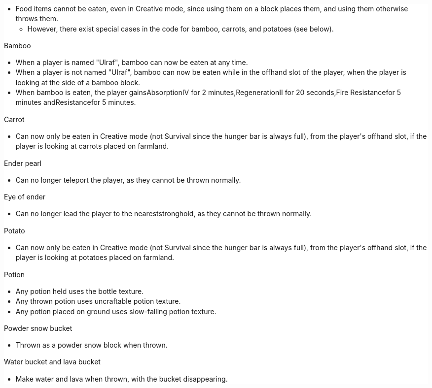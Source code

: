 - Food items cannot be eaten, even in Creative mode, since using them on a block places them, and using them otherwise throws them.
	- However, there exist special cases in the code for bamboo, carrots, and potatoes (see below).

Bamboo
- When a player is named "Ulraf", bamboo can now be eaten at any time.
- When a player is not named "Ulraf", bamboo can now be eaten while in the offhand slot of the player, when the player is looking at the side of a bamboo block.
- When bamboo is eaten, the player gainsAbsorptionIV for 2 minutes,RegenerationII for 20 seconds,Fire Resistancefor 5 minutes andResistancefor 5 minutes.

Carrot
- Can now only be eaten in Creative mode (not Survival since the hunger bar is always full), from the player's offhand slot, if the player is looking at carrots placed on farmland.

Ender pearl
- Can no longer teleport the player, as they cannot be thrown normally.

Eye of ender
- Can no longer lead the player to the neareststronghold, as they cannot be thrown normally.

Potato
- Can now only be eaten in Creative mode (not Survival since the hunger bar is always full), from the player's offhand slot, if the player is looking at potatoes placed on farmland.

Potion
- Any potion held uses the bottle texture.
- Any thrown potion uses uncraftable potion texture.
- Any potion placed on ground uses slow-falling potion texture.

Powder snow bucket
- Thrown as a powder snow block when thrown.

Water bucket and lava bucket
- Make water and lava when thrown, with the bucket disappearing.

